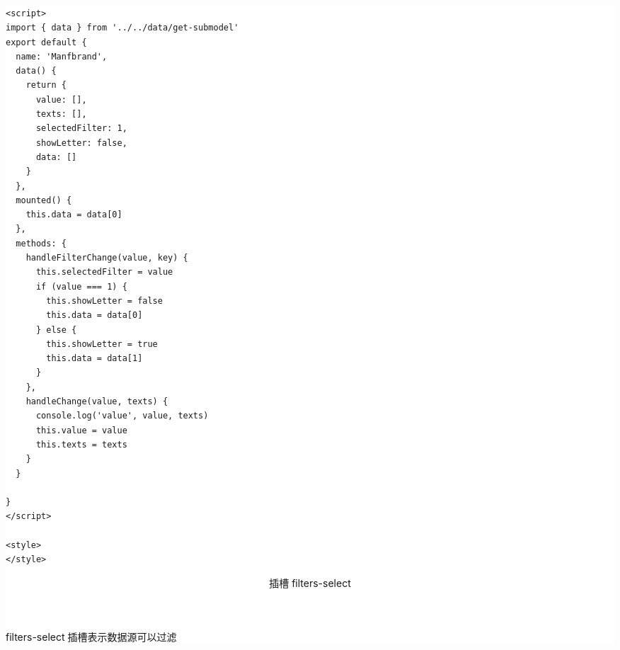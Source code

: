     <script>
    import { data } from '../../data/get-submodel'
    export default {
      name: 'Manfbrand',
      data() {
        return {
          value: [],
          texts: [],
          selectedFilter: 1,
          showLetter: false,
          data: []
        }
      },
      mounted() {
        this.data = data[0]
      },
      methods: {
        handleFilterChange(value, key) {
          this.selectedFilter = value
          if (value === 1) {
            this.showLetter = false
            this.data = data[0]
          } else {
            this.showLetter = true
            this.data = data[1]
          }
        },
        handleChange(value, texts) {
          console.log('value', value, texts)
          this.value = value
          this.texts = texts
        }
      }

    }
    </script>

    <style>
    </style>

  </highlight-code>
</Common-code-format>
</ClientOnly>

<ClientOnly>
<Common-code-format>
  <div slot="description">
    <header class="iw-description-title">
      插槽 filters-select 
    </header>
    <p class="iw-description-text">
      filters-select 插槽表示数据源可以过滤
    </p>
  </div>
